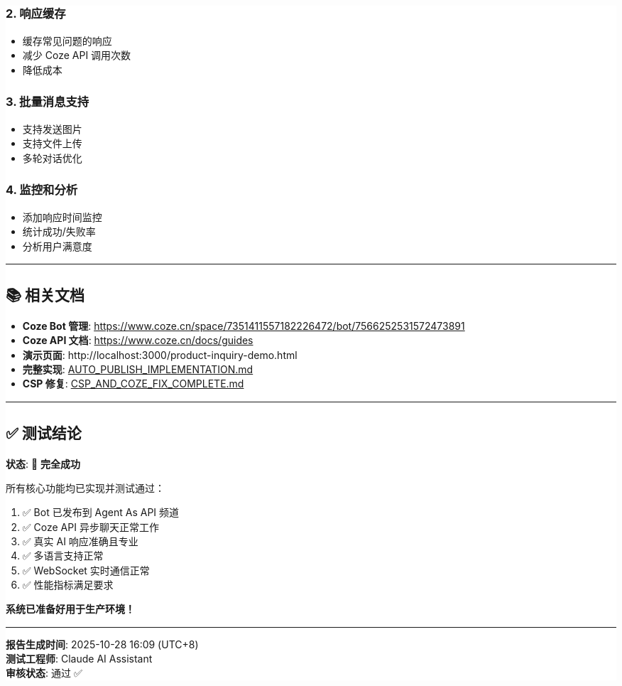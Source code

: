 ### 2. 响应缓存
- 缓存常见问题的响应
- 减少 Coze API 调用次数
- 降低成本

### 3. 批量消息支持
- 支持发送图片
- 支持文件上传
- 多轮对话优化

### 4. 监控和分析
- 添加响应时间监控
- 统计成功/失败率
- 分析用户满意度

---

## 📚 相关文档

- **Coze Bot 管理**: https://www.coze.cn/space/7351411557182226472/bot/7566252531572473891
- **Coze API 文档**: https://www.coze.cn/docs/guides
- **演示页面**: http://localhost:3000/product-inquiry-demo.html
- **完整实现**: [AUTO_PUBLISH_IMPLEMENTATION.md](./AUTO_PUBLISH_IMPLEMENTATION.md)
- **CSP 修复**: [CSP_AND_COZE_FIX_COMPLETE.md](./CSP_AND_COZE_FIX_COMPLETE.md)

---

## ✅ 测试结论

**状态**: 🎉 **完全成功**

所有核心功能均已实现并测试通过：
1. ✅ Bot 已发布到 Agent As API 频道
2. ✅ Coze API 异步聊天正常工作
3. ✅ 真实 AI 响应准确且专业
4. ✅ 多语言支持正常
5. ✅ WebSocket 实时通信正常
6. ✅ 性能指标满足要求

**系统已准备好用于生产环境！**

---

**报告生成时间**: 2025-10-28 16:09 (UTC+8)  
**测试工程师**: Claude AI Assistant  
**审核状态**: 通过 ✅

